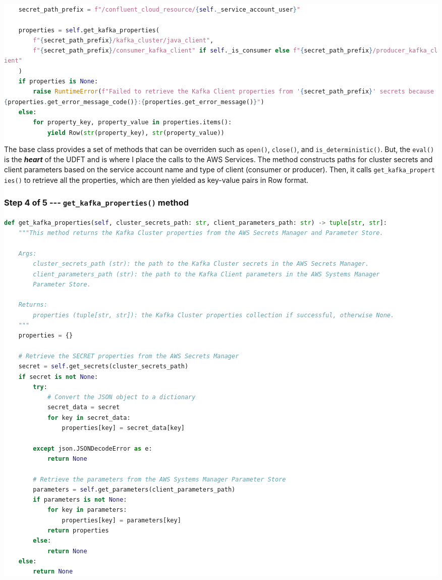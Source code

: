 ```python
    secret_path_prefix = f"/confluent_cloud_resource/{self._service_account_user}"

    properties = self.get_kafka_properties(
        f"{secret_path_prefix}/kafka_cluster/java_client",
        f"{secret_path_prefix}/consumer_kafka_client" if self._is_consumer else f"{secret_path_prefix}/producer_kafka_client"
    )
    if properties is None:
        raise RuntimeError(f"Failed to retrieve the Kafka Client properties from '{secret_path_prefix}' secrets because {properties.get_error_message_code()}:{properties.get_error_message()}")
    else:
        for property_key, property_value in properties.items():
            yield Row(str(property_key), str(property_value))
```

The base class provides a set of methods that can be overriden such as `open()`, `close()`, and `is_deterministic()`.  But, the `eval()` is the _**heart**_ of the UDFT and is where I place the calls to the AWS Services.  The method constructs paths for cluster secrets and client parameters based on the service account name and type of client (consumer or producer).  Then, it calls `get_kafka_properties()` to retrieve all the properties, which are then yielded as key-value pairs in Row format.

### Step 4 of 5 --- `get_kafka_properties()` method
```python
def get_kafka_properties(self, cluster_secrets_path: str, client_parameters_path: str) -> tuple[str, str]:
    """This method returns the Kafka Cluster properties from the AWS Secrets Manager and Parameter Store.

    Args:
        cluster_secrets_path (str): the path to the Kafka Cluster secrets in the AWS Secrets Manager.
        client_parameters_path (str): the path to the Kafka Client parameters in the AWS Systems Manager
        Parameter Store.

    Returns:
        properties (tuple[str, str]): the Kafka Cluster properties collection if successful, otherwise None.
    """
    properties = {}

    # Retrieve the SECRET properties from the AWS Secrets Manager
    secret = self.get_secrets(cluster_secrets_path)
    if secret is not None:
        try:
            # Convert the JSON object to a dictionary
            secret_data = secret
            for key in secret_data:
                properties[key] = secret_data[key]

        except json.JSONDecodeError as e:
            return None

        # Retrieve the parameters from the AWS Systems Manager Parameter Store
        parameters = self.get_parameters(client_parameters_path)
        if parameters is not None:
            for key in parameters:
                properties[key] = parameters[key]
            return properties
        else:
            return None
    else:
        return None
```